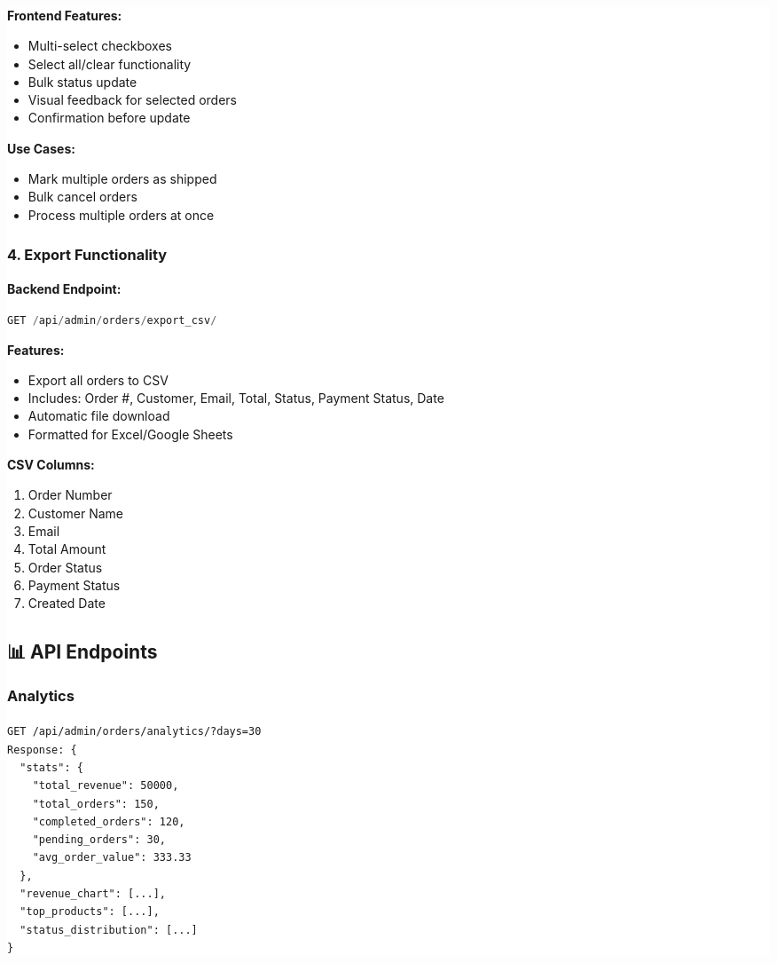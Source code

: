 **Frontend Features:**
- Multi-select checkboxes
- Select all/clear functionality
- Bulk status update
- Visual feedback for selected orders
- Confirmation before update

**Use Cases:**
- Mark multiple orders as shipped
- Bulk cancel orders
- Process multiple orders at once

### 4. Export Functionality

**Backend Endpoint:**
```python
GET /api/admin/orders/export_csv/
```

**Features:**
- Export all orders to CSV
- Includes: Order #, Customer, Email, Total, Status, Payment Status, Date
- Automatic file download
- Formatted for Excel/Google Sheets

**CSV Columns:**
1. Order Number
2. Customer Name
3. Email
4. Total Amount
5. Order Status
6. Payment Status
7. Created Date

## 📊 API Endpoints

### Analytics
```
GET /api/admin/orders/analytics/?days=30
Response: {
  "stats": {
    "total_revenue": 50000,
    "total_orders": 150,
    "completed_orders": 120,
    "pending_orders": 30,
    "avg_order_value": 333.33
  },
  "revenue_chart": [...],
  "top_products": [...],
  "status_distribution": [...]
}
```
